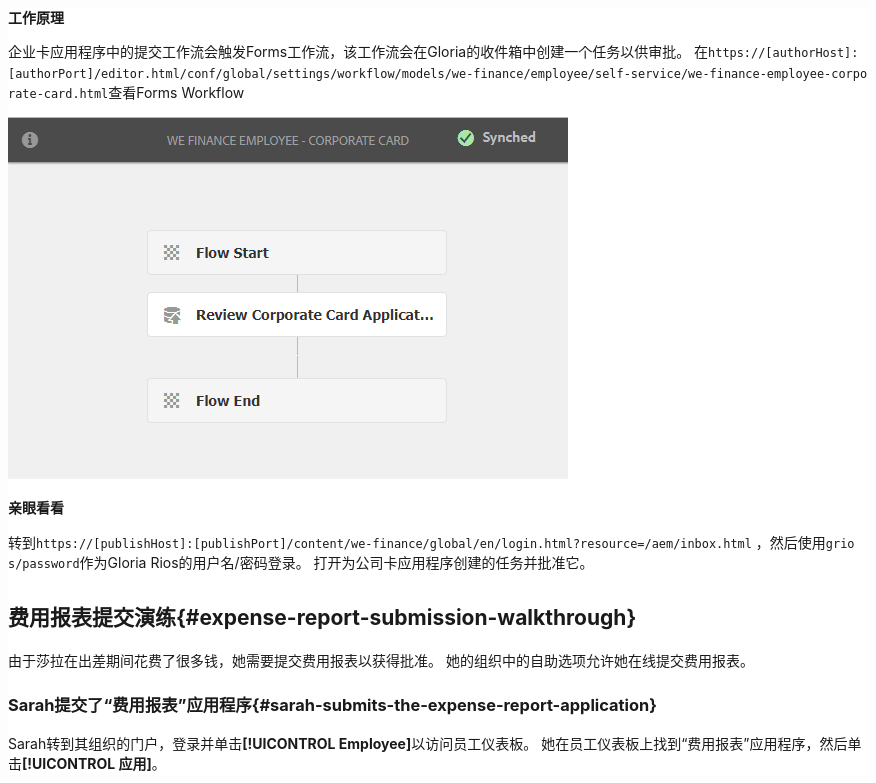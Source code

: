 **工作原理**

企业卡应用程序中的提交工作流会触发Forms工作流，该工作流会在Gloria的收件箱中创建一个任务以供审批。 在`https://[authorHost]:[authorPort]/editor.html/conf/global/settings/workflow/models/we-finance/employee/self-service/we-finance-employee-corporate-card.html`查看Forms Workflow

![企业卡 — 工作流模型](assets/corporate-card-workflow-model.png)

**亲眼看看**

转到`https://[publishHost]:[publishPort]/content/we-finance/global/en/login.html?resource=/aem/inbox.html` ，然后使用`grios/password`作为Gloria Rios的用户名/密码登录。 打开为公司卡应用程序创建的任务并批准它。

## 费用报表提交演练{#expense-report-submission-walkthrough}

由于莎拉在出差期间花费了很多钱，她需要提交费用报表以获得批准。 她的组织中的自助选项允许她在线提交费用报表。

### Sarah提交了“费用报表”应用程序{#sarah-submits-the-expense-report-application}

Sarah转到其组织的门户，登录并单击&#x200B;**[!UICONTROL Employee]**&#x200B;以访问员工仪表板。 她在员工仪表板上找到“费用报表”应用程序，然后单击&#x200B;**[!UICONTROL 应用]**。
